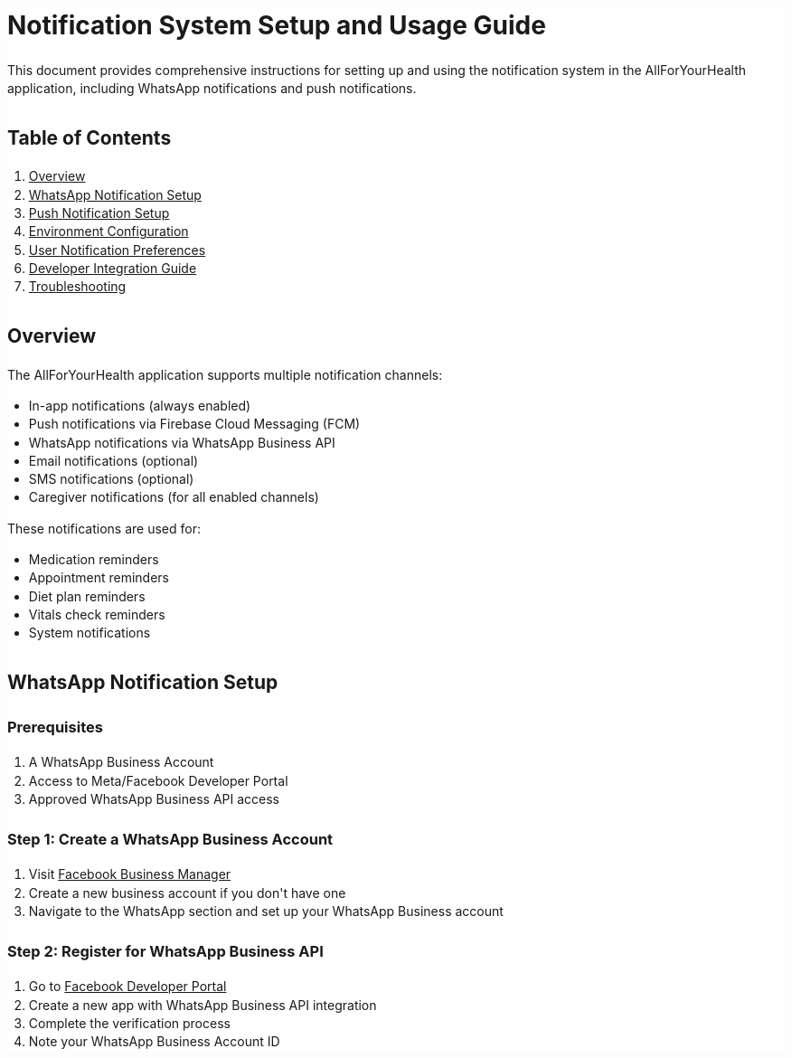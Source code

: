 # Notification System Setup and Usage Guide

This document provides comprehensive instructions for setting up and using the notification system in the AllForYourHealth application, including WhatsApp notifications and push notifications.

## Table of Contents
1. [Overview](#overview)
2. [WhatsApp Notification Setup](#whatsapp-notification-setup)
3. [Push Notification Setup](#push-notification-setup)
4. [Environment Configuration](#environment-configuration)
5. [User Notification Preferences](#user-notification-preferences)
6. [Developer Integration Guide](#developer-integration-guide)
7. [Troubleshooting](#troubleshooting)

## Overview

The AllForYourHealth application supports multiple notification channels:
- In-app notifications (always enabled)
- Push notifications via Firebase Cloud Messaging (FCM)
- WhatsApp notifications via WhatsApp Business API
- Email notifications (optional)
- SMS notifications (optional)
- Caregiver notifications (for all enabled channels)

These notifications are used for:
- Medication reminders
- Appointment reminders
- Diet plan reminders
- Vitals check reminders
- System notifications

## WhatsApp Notification Setup

### Prerequisites
1. A WhatsApp Business Account
2. Access to Meta/Facebook Developer Portal
3. Approved WhatsApp Business API access

### Step 1: Create a WhatsApp Business Account
1. Visit [Facebook Business Manager](https://business.facebook.com/)
2. Create a new business account if you don't have one
3. Navigate to the WhatsApp section and set up your WhatsApp Business account

### Step 2: Register for WhatsApp Business API
1. Go to [Facebook Developer Portal](https://developers.facebook.com/)
2. Create a new app with WhatsApp Business API integration
3. Complete the verification process
4. Note your WhatsApp Business Account ID
